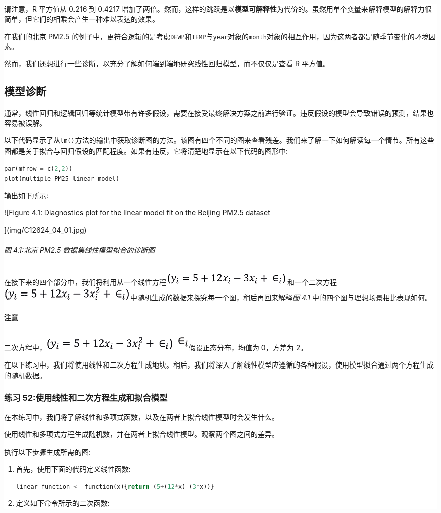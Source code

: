 请注意，R 平方值从 0.216 到 0.4217 增加了两倍。然而，这样的跳跃是以**模型可解释性**为代价的。虽然用单个变量来解释模型的解释力很简单，但它们的相乘会产生一种难以表达的效果。

在我们的北京 PM2.5 的例子中，更符合逻辑的是考虑`DEWP`和`TEMP`与`year`对象的`month`对象的相互作用，因为这两者都是随季节变化的环境因素。

然而，我们还想进行一些诊断，以充分了解如何端到端地研究线性回归模型，而不仅仅是查看 R 平方值。

## 模型诊断

通常，线性回归和逻辑回归等统计模型带有许多假设，需要在接受最终解决方案之前进行验证。违反假设的模型会导致错误的预测，结果也容易被误解。

以下代码显示了从`lm()`方法的输出中获取诊断图的方法。该图有四个不同的图来查看残差。我们来了解一下如何解读每一个情节。所有这些图都是关于拟合与回归假设的匹配程度。如果有违反，它将清楚地显示在以下代码的图形中:

```py
par(mfrow = c(2,2))
plot(multiple_PM25_linear_model)
```

输出如下所示:

![Figure 4.1: Diagnostics plot for the linear model fit on the Beijing PM2.5 dataset
 
](img/C12624_04_01.jpg)

###### 图 4.1:北京 PM2.5 数据集线性模型拟合的诊断图

在接下来的四个部分中，我们将利用从一个线性方程![](img/C12624_04_37.png)和一个二次方程![](img/C12624_04_38.png)中随机生成的数据来探究每一个图，稍后再回来解释*图 4.1* 中的四个图与理想场景相比表现如何。

#### 注意

二次方程中，![](img/C12624_04_39.png) ![](img/C12624_04_40.png)假设正态分布，均值为 0，方差为 2。

在以下练习中，我们将使用线性和二次方程生成地块。稍后，我们将深入了解线性模型应遵循的各种假设，使用模型拟合通过两个方程生成的随机数据。

### 练习 52:使用线性和二次方程生成和拟合模型

在本练习中，我们将了解线性和多项式函数，以及在两者上拟合线性模型时会发生什么。

使用线性和多项式方程生成随机数，并在两者上拟合线性模型。观察两个图之间的差异。

执行以下步骤生成所需的图:

1.  首先，使用下面的代码定义线性函数:

    ```py
    linear_function <- function(x){return (5+(12*x)-(3*x))}
    ```

2.  定义如下命令所示的二次函数:
